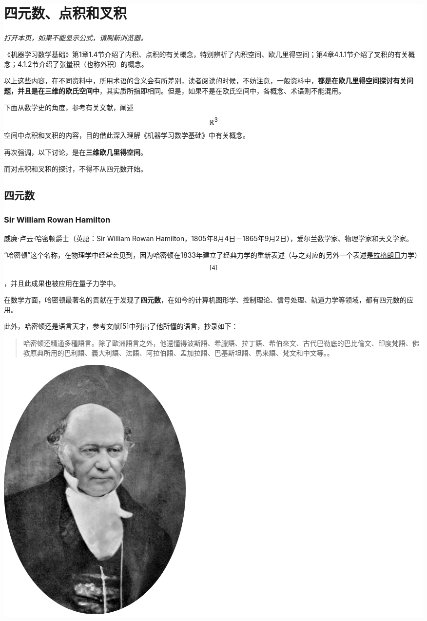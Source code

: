 # 四元数、点积和叉积

*打开本页，如果不能显示公式，请刷新浏览器。*

《机器学习数学基础》第1章1.4节介绍了内积、点积的有关概念，特别辨析了内积空间、欧几里得空间；第4章4.1.1节介绍了叉积的有关概念；4.1.2节介绍了张量积（也称外积）的概念。

以上这些内容，在不同资料中，所用术语的含义会有所差别，读者阅读的时候，不妨注意，一般资料中，**都是在欧几里得空间探讨有关问题，并且是在三维的欧氏空间中**，其实质所指即相同。但是，如果不是在欧氏空间中，各概念、术语则不能混用。

下面从数学史的角度，参考有关文献，阐述 $$\mathbb{R}^3$$ 空间中点积和叉积的内容，目的借此深入理解《机器学习数学基础》中有关概念。

再次强调，以下讨论，是在**三维欧几里得空间**。

而对点积和叉积的探讨，不得不从四元数开始。

## 四元数

### Sir William Rowan Hamilton

威廉·卢云·哈密顿爵士（英語：Sir William Rowan Hamilton，1805年8月4日－1865年9月2日），爱尔兰数学家、物理学家和天文学家。

“哈密顿”这个名称，在物理学中经常会见到，因为哈密顿在1833年建立了经典力学的重新表述（与之对应的另外一个表述是[拉格朗日](./lagrangemulti.html)力学）$$^{[4]}$$ ，并且此成果也被应用在量子力学中。

在数学方面，哈密顿最著名的贡献在于发现了**四元数**，在如今的计算机图形学、控制理论、信号处理、轨道力学等领域，都有四元数的应用。

此外，哈密顿还是语言天才，参考文献[5]中列出了他所懂的语言，抄录如下：

> 哈密顿还精通多種語言。除了歐洲語言之外，他還懂得波斯語、希臘語、拉丁語、希伯來文、古代巴勒底的巴比倫文、印度梵語、佛教原典所用的巴利語、義大利語、法語、阿拉伯語、孟加拉語、巴基斯坦語、馬來語、梵文和中文等。。 

![](./images/images/2021-4-5/1617610062535-Hamilton.png)
